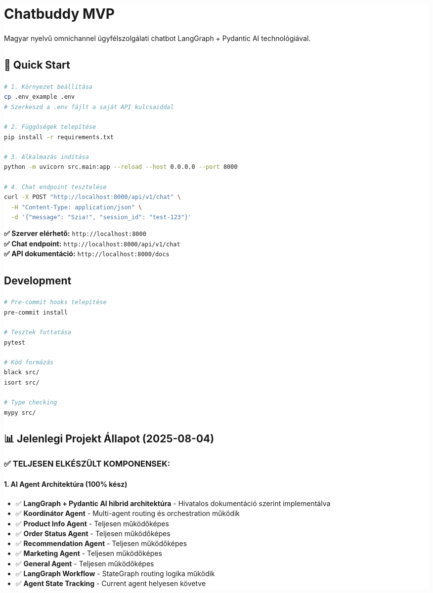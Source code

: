 # Chatbuddy MVP

Magyar nyelvű omnichannel ügyfélszolgálati chatbot LangGraph + Pydantic AI technológiával.

## 🚀 Quick Start

```bash
# 1. Környezet beállítása
cp .env_example .env
# Szerkeszd a .env fájlt a saját API kulcsaiddal

# 2. Függőségek telepítése
pip install -r requirements.txt

# 3. Alkalmazás indítása
python -m uvicorn src.main:app --reload --host 0.0.0.0 --port 8000

# 4. Chat endpoint tesztelése
curl -X POST "http://localhost:8000/api/v1/chat" \
  -H "Content-Type: application/json" \
  -d '{"message": "Szia!", "session_id": "test-123"}'
```

**✅ Szerver elérhető:** `http://localhost:8000`  
**✅ Chat endpoint:** `http://localhost:8000/api/v1/chat`  
**✅ API dokumentáció:** `http://localhost:8000/docs`

## Development

```bash
# Pre-commit hooks telepítése
pre-commit install

# Tesztek futtatása
pytest

# Kód formázás
black src/
isort src/

# Type checking
mypy src/
```

## 📊 Jelenlegi Projekt Állapot (2025-08-04)

### ✅ **TELJESEN ELKÉSZÜLT KOMPONENSEK:**

#### **1. AI Agent Architektúra (100% kész)**
- ✅ **LangGraph + Pydantic AI hibrid architektúra** - Hivatalos dokumentáció szerint implementálva
- ✅ **Koordinátor Agent** - Multi-agent routing és orchestration működik
- ✅ **Product Info Agent** - Teljesen működőképes
- ✅ **Order Status Agent** - Teljesen működőképes
- ✅ **Recommendation Agent** - Teljesen működőképes
- ✅ **Marketing Agent** - Teljesen működőképes
- ✅ **General Agent** - Teljesen működőképes
- ✅ **LangGraph Workflow** - StateGraph routing logika működik
- ✅ **Agent State Tracking** - Current agent helyesen követve
